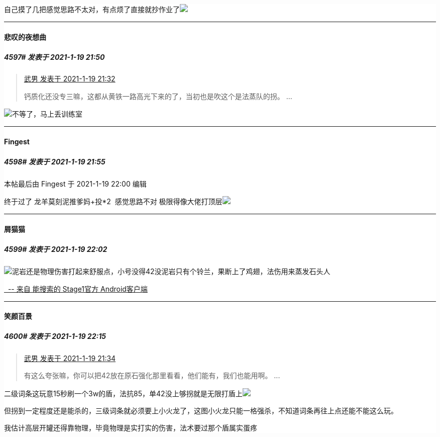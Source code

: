 
自己摸了几把感觉思路不太对，有点烦了直接就抄作业了<img src="https://static.saraba1st.com/image/smiley/face2017/018.png" referrerpolicy="no-referrer">


-----

####  悲叹的夜想曲  
##### 4597#       发表于 2021-1-19 21:50


<blockquote><a href="httphttps://bbs.saraba1st.com/2b/forum.php?mod=redirect&amp;goto=findpost&amp;pid=50086637&amp;ptid=1967236" target="_blank">武男 发表于 2021-1-19 21:32</a>

钙质化还没专三嘛，这都从黄铁一路高光下来的了，当初也是吹这个是法蒸队的拐。 ...</blockquote>
<img src="https://static.saraba1st.com/image/smiley/face2017/026.png" referrerpolicy="no-referrer">不等了，马上丢训练室


-----

####  Fingest  
##### 4598#       发表于 2021-1-19 21:55


 本帖最后由 Fingest 于 2021-1-19 22:00 编辑 

终于过了 龙羊莫刻泥推爹妈+投*2  感觉思路不对 极限得像大佬打顶层<img src="https://static.saraba1st.com/image/smiley/face2017/068.png" referrerpolicy="no-referrer">


-----

####  屑猫猫  
##### 4599#       发表于 2021-1-19 22:02


<img src="https://static.saraba1st.com/image/smiley/face2017/003.png" referrerpolicy="no-referrer">泥岩还是物理伤害打起来舒服点，小号没得42没泥岩只有个铃兰，果断上了鸡翅，法伤用来蒸发石头人

[  -- 来自 能搜索的 Stage1官方 Android客户端](https://www.coolapk.com/apk/140634)


-----

####  笑颜百景  
##### 4600#       发表于 2021-1-19 22:15


<blockquote><a href="httphttps://bbs.saraba1st.com/2b/forum.php?mod=redirect&amp;goto=findpost&amp;pid=50086656&amp;ptid=1967236" target="_blank">武男 发表于 2021-1-19 21:34</a>

有这么夸张嘛，你可以把42放在原石强化那里看看，他们能有，我们也能用啊。 ...</blockquote>
二级词条这玩意15秒刷一个3w的盾，法抗85，单42没上够拐就是无限打盾上<img src="https://static.saraba1st.com/image/smiley/face2017/067.png" referrerpolicy="no-referrer">


但拐到一定程度还是能杀的，三级词条就必须要上小火龙了，这图小火龙只能一格强杀，不知道词条再往上点还能不能这么玩。


我估计高层开罐还得靠物理，毕竟物理是实打实的伤害，法术要过那个盾属实蛋疼

